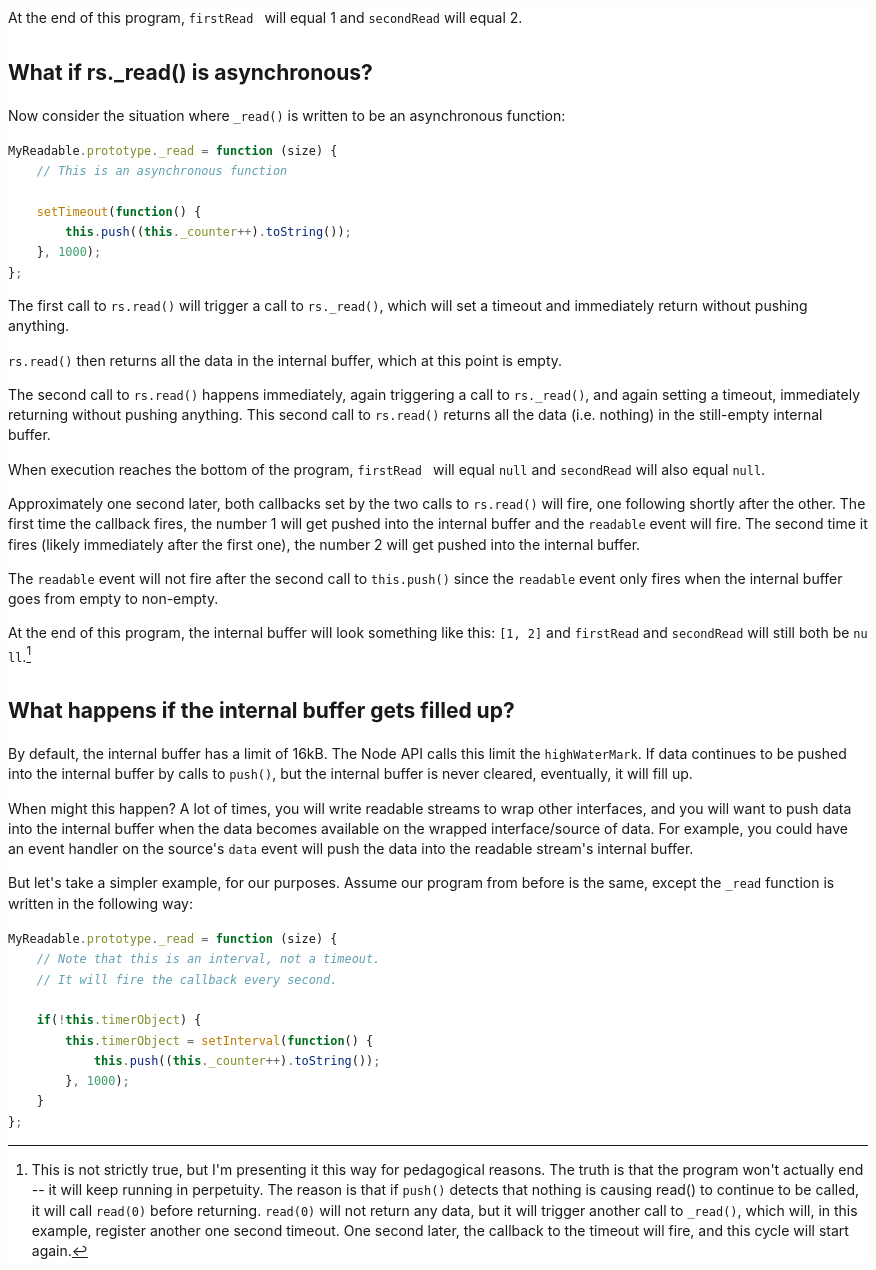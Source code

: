 At the end of this program, `firstRead ` will equal 1 and `secondRead` will equal 2. 

## What if rs.\_read() is asynchronous?
Now consider the situation where `_read()` is written to be an asynchronous function:

~~~ js
MyReadable.prototype._read = function (size) {
	// This is an asynchronous function
	
    setTimeout(function() {
		this.push((this._counter++).toString());
    }, 1000);
};
~~~

The first call to `rs.read()` will trigger a call to `rs._read()`, which will set a timeout and immediately return without pushing anything. 

`rs.read()` then returns all the data in the internal buffer, which at this point is empty.

The second call to `rs.read()` happens immediately, again triggering a call to `rs._read()`, and again setting a timeout, immediately returning without pushing anything. This second call to `rs.read()` returns all the data (i.e. nothing) in the still-empty internal buffer. 

When execution reaches the bottom of the program, `firstRead ` will equal `null` and `secondRead` will also equal `null`. 

Approximately one second later, both callbacks set by the two calls to `rs.read()` will fire, one following shortly after the other. The first time the callback fires, the number 1 will get pushed into the internal buffer and the `readable` event will fire. The second time it fires (likely immediately after the first one), the number 2 will get pushed into the internal buffer. 

The `readable` event will not fire after the second call to `this.push()` since the `readable` event only fires when the internal buffer goes from empty to non-empty. 

At the end of this program, the internal buffer will look something like this: `[1, 2]` and `firstRead` and `secondRead` will still both be `null`.[^1]



## What happens if the internal buffer gets filled up?

By default, the internal buffer has a limit of 16kB. The Node API calls this limit the `highWaterMark`. If data continues to be pushed into the internal buffer by calls to `push()`, but the internal buffer is never cleared, eventually, it will fill up. 

When might this happen? A lot of times, you will write readable streams to wrap other interfaces, and you will want to push data into the internal buffer when the data becomes available on the wrapped interface/source of data. For example, you could have an event handler on the source's `data` event will push the data into the readable stream's internal buffer.

But let's take a simpler example, for our purposes. Assume our program from before is the same, except the `_read` function is written in the following way:

~~~ js
MyReadable.prototype._read = function (size) {
    // Note that this is an interval, not a timeout.
    // It will fire the callback every second.
	
    if(!this.timerObject) {
	    this.timerObject = setInterval(function() {
			this.push((this._counter++).toString());
    	}, 1000);
    }
};
~~~


[^1]: This is not strictly true, but I'm presenting it this way for pedagogical reasons. The truth is that the program won't actually end -- it will keep running in perpetuity. The reason is that if `push()` detects that nothing is causing read() to continue to be called, it will call `read(0)` before returning. `read(0)` will not return any data, but it will trigger another call to `_read()`, which will, in this example, register another one second timeout. One second later, the callback to the timeout will fire, and this cycle will start again.
[^2]: Calculating how many hours the program will take to reach the `highWaterMark` is left as an exercise for the reader.
[^3]: If `read()` is called with arguments (e.g., `rs.read(5)`), it will attempt to read and return only a fixed amount of data from the internal buffer. A look at how this process works is outside the scope of this discussion.